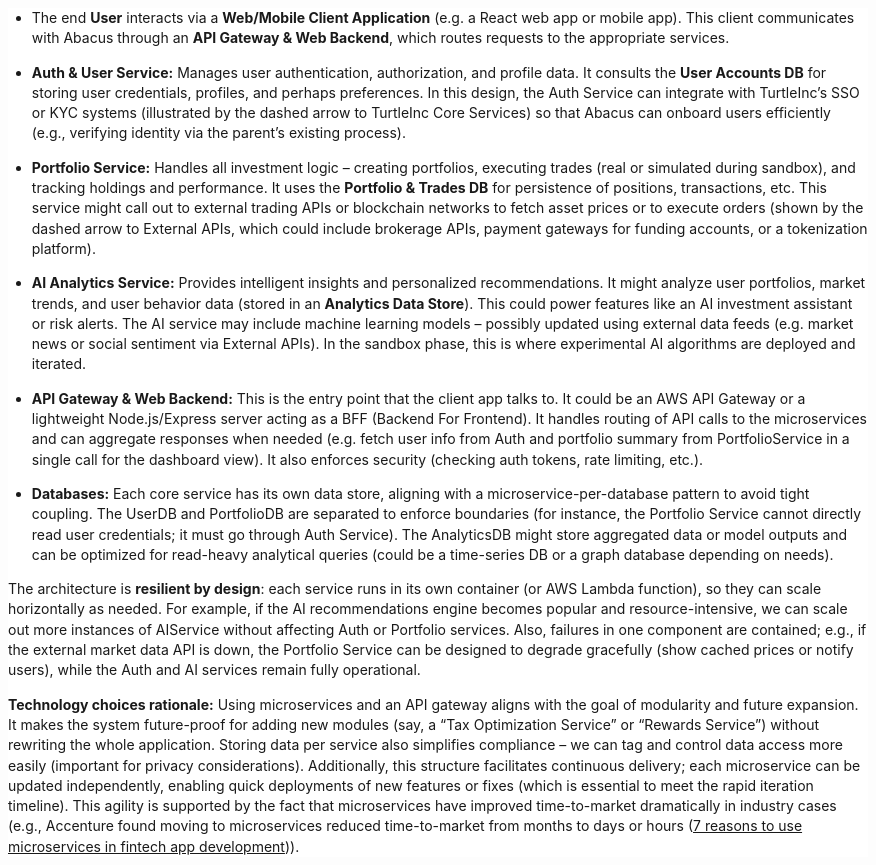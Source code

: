 - The end **User** interacts via a **Web/Mobile Client Application** (e.g. a React web app or mobile app). This client communicates with Abacus through an **API Gateway & Web Backend**, which routes requests to the appropriate services.
    
- **Auth & User Service:** Manages user authentication, authorization, and profile data. It consults the **User Accounts DB** for storing user credentials, profiles, and perhaps preferences. In this design, the Auth Service can integrate with TurtleInc’s SSO or KYC systems (illustrated by the dashed arrow to TurtleInc Core Services) so that Abacus can onboard users efficiently (e.g., verifying identity via the parent’s existing process).
    
- **Portfolio Service:** Handles all investment logic – creating portfolios, executing trades (real or simulated during sandbox), and tracking holdings and performance. It uses the **Portfolio & Trades DB** for persistence of positions, transactions, etc. This service might call out to external trading APIs or blockchain networks to fetch asset prices or to execute orders (shown by the dashed arrow to External APIs, which could include brokerage APIs, payment gateways for funding accounts, or a tokenization platform).
    
- **AI Analytics Service:** Provides intelligent insights and personalized recommendations. It might analyze user portfolios, market trends, and user behavior data (stored in an **Analytics Data Store**). This could power features like an AI investment assistant or risk alerts. The AI service may include machine learning models – possibly updated using external data feeds (e.g. market news or social sentiment via External APIs). In the sandbox phase, this is where experimental AI algorithms are deployed and iterated.
    
- **API Gateway & Web Backend:** This is the entry point that the client app talks to. It could be an AWS API Gateway or a lightweight Node.js/Express server acting as a BFF (Backend For Frontend). It handles routing of API calls to the microservices and can aggregate responses when needed (e.g. fetch user info from Auth and portfolio summary from PortfolioService in a single call for the dashboard view). It also enforces security (checking auth tokens, rate limiting, etc.).
    
- **Databases:** Each core service has its own data store, aligning with a microservice-per-database pattern to avoid tight coupling. The UserDB and PortfolioDB are separated to enforce boundaries (for instance, the Portfolio Service cannot directly read user credentials; it must go through Auth Service). The AnalyticsDB might store aggregated data or model outputs and can be optimized for read-heavy analytical queries (could be a time-series DB or a graph database depending on needs).
    

The architecture is **resilient by design**: each service runs in its own container (or AWS Lambda function), so they can scale horizontally as needed. For example, if the AI recommendations engine becomes popular and resource-intensive, we can scale out more instances of AIService without affecting Auth or Portfolio services. Also, failures in one component are contained; e.g., if the external market data API is down, the Portfolio Service can be designed to degrade gracefully (show cached prices or notify users), while the Auth and AI services remain fully operational.

**Technology choices rationale:** Using microservices and an API gateway aligns with the goal of modularity and future expansion. It makes the system future-proof for adding new modules (say, a “Tax Optimization Service” or “Rewards Service”) without rewriting the whole application. Storing data per service also simplifies compliance – we can tag and control data access more easily (important for privacy considerations). Additionally, this structure facilitates continuous delivery; each microservice can be updated independently, enabling quick deployments of new features or fixes (which is essential to meet the rapid iteration timeline). This agility is supported by the fact that microservices have improved time-to-market dramatically in industry cases (e.g., Accenture found moving to microservices reduced time-to-market from months to days or hours ([7 reasons to use microservices in fintech app development](https://decode.agency/article/microservices-fintech/#:~:text=Indeed%2C%20the%20firm%20Accenture%20Solutions,implemented%20microservices%20on%20their%20projects))).
